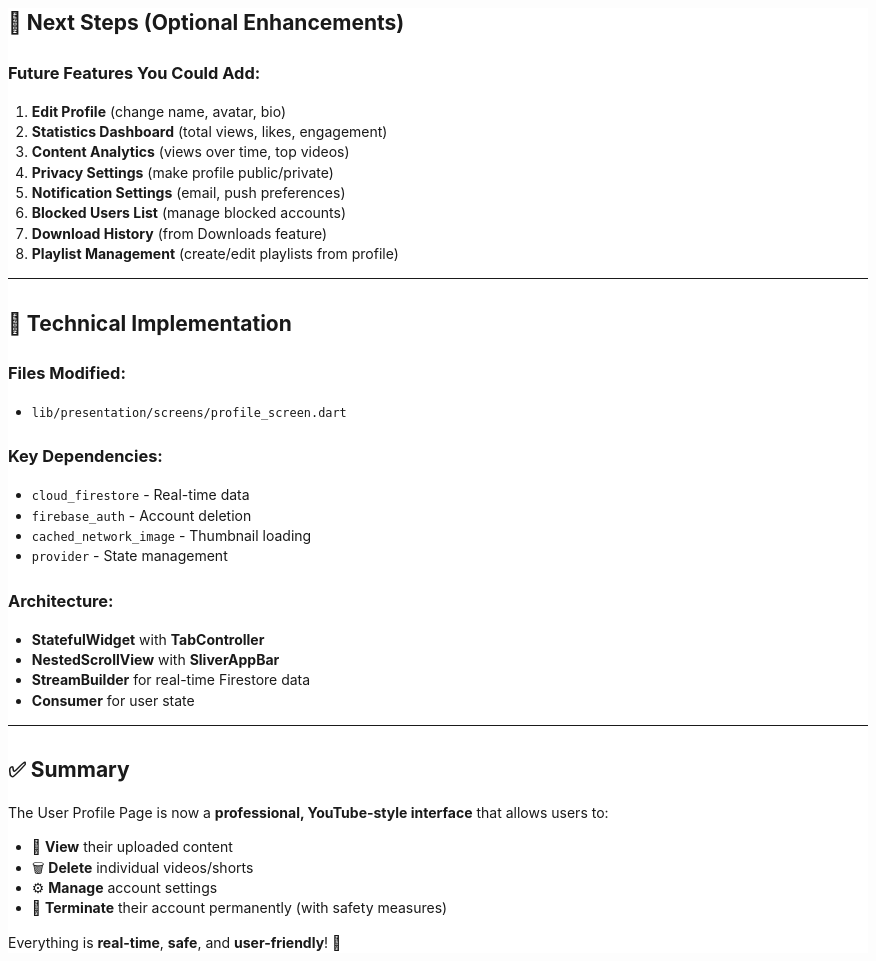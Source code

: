 
## 🎯 Next Steps (Optional Enhancements)

### **Future Features You Could Add:**
1. **Edit Profile** (change name, avatar, bio)
2. **Statistics Dashboard** (total views, likes, engagement)
3. **Content Analytics** (views over time, top videos)
4. **Privacy Settings** (make profile public/private)
5. **Notification Settings** (email, push preferences)
6. **Blocked Users List** (manage blocked accounts)
7. **Download History** (from Downloads feature)
8. **Playlist Management** (create/edit playlists from profile)

---

## 📝 Technical Implementation

### **Files Modified:**
- `lib/presentation/screens/profile_screen.dart`

### **Key Dependencies:**
- `cloud_firestore` - Real-time data
- `firebase_auth` - Account deletion
- `cached_network_image` - Thumbnail loading
- `provider` - State management

### **Architecture:**
- **StatefulWidget** with **TabController**
- **NestedScrollView** with **SliverAppBar**
- **StreamBuilder** for real-time Firestore data
- **Consumer<AuthProvider>** for user state

---

## ✅ Summary

The User Profile Page is now a **professional, YouTube-style interface** that allows users to:
- 👀 **View** their uploaded content
- 🗑️ **Delete** individual videos/shorts
- ⚙️ **Manage** account settings
- 🚪 **Terminate** their account permanently (with safety measures)

Everything is **real-time**, **safe**, and **user-friendly**! 🎉

